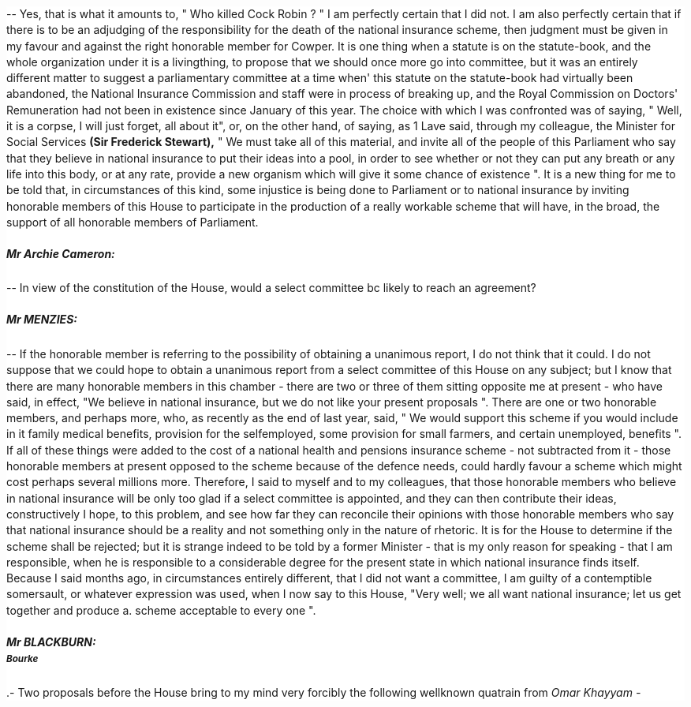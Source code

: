 -- Yes, that is what it amounts to, " Who killed Cock Robin ? " I am perfectly certain that I did not. I am also perfectly certain that if there is to be an adjudging of the responsibility for the death of the national insurance scheme, then judgment must be given in my favour and against the right honorable member for Cowper. It is one thing when a statute is on the statute-book, and the whole organization under it is a livingthing, to propose that we should once more go into committee, but it was an entirely different matter to suggest a parliamentary committee at a time when' this statute on the statute-book had virtually been abandoned, the National Insurance Commission and staff were in process of breaking up, and the Royal Commission on Doctors' Remuneration had not been in existence since January of this year. The choice with which I was confronted was of saying, " Well, it is a corpse, I will just forget, all about it", or, on the other hand, of saying, as  1 Lave said, through my colleague, the Minister for Social Services  **(Sir Frederick Stewart),**  " We must take all of this material, and invite all of the people of this Parliament who say that they believe in national insurance to put their ideas into a pool, in order to see whether or not they can put any breath or any life into this body, or at any rate, provide a new organism which will give it some chance of existence ". It is a new thing for me to be told that, in circumstances of this kind, some injustice is being done to Parliament or to national insurance by inviting honorable members of this House to participate in the production of a really workable scheme that will have, in the broad, the support of all honorable members of Parliament. 

##### Mr Archie Cameron:

--  In view of the constitution of the House, would a select committee bc likely to reach an agreement? 

##### Mr MENZIES:

-- If the honorable member is referring to the possibility of obtaining a unanimous report, I do not think that it could. I do not suppose that we could hope to obtain a unanimous report from a select committee of this House on any subject; but I know that there are many honorable members in this chamber - there are two or three of them sitting opposite me at present - who have said, in effect, "We believe in national insurance, but we do not like your present proposals ". There are one or two honorable members, and perhaps more, who, as recently as the end of last year, said, " We would support this scheme if you would include in it family medical benefits, provision for the selfemployed, some provision for small farmers, and certain unemployed, benefits ". If all of these things were added to the cost of a national health and pensions insurance scheme - not subtracted from it - those honorable members at present opposed to the scheme because of the defence needs, could hardly favour a scheme which might cost perhaps several millions more. Therefore, I said to myself and to my colleagues, that those honorable members who believe in national insurance will be only too glad if a select committee is appointed, and they can then contribute their ideas, constructively I hope, to this problem, and see how far they can reconcile their opinions with those honorable members who say that national insurance should be a reality and not something only in the nature of rhetoric. It is for the House to determine if the scheme shall be rejected; but it is strange indeed to be told by a former Minister - that is my only reason for speaking - that I am responsible, when he is responsible to a considerable degree for the present state in which national insurance finds itself. Because I said months ago, in circumstances entirely different, that I did not want a committee, I am guilty of a contemptible somersault, or whatever expression was used, when I now say to this House, "Very well; we all want national insurance; let us get together and produce a. scheme acceptable to every one ". 

##### Mr BLACKBURN:<br><small class="text-muted">Bourke</small>

.- Two proposals before the House bring to my mind very forcibly the following wellknown quatrain from  *Omar Khayyam -* 
